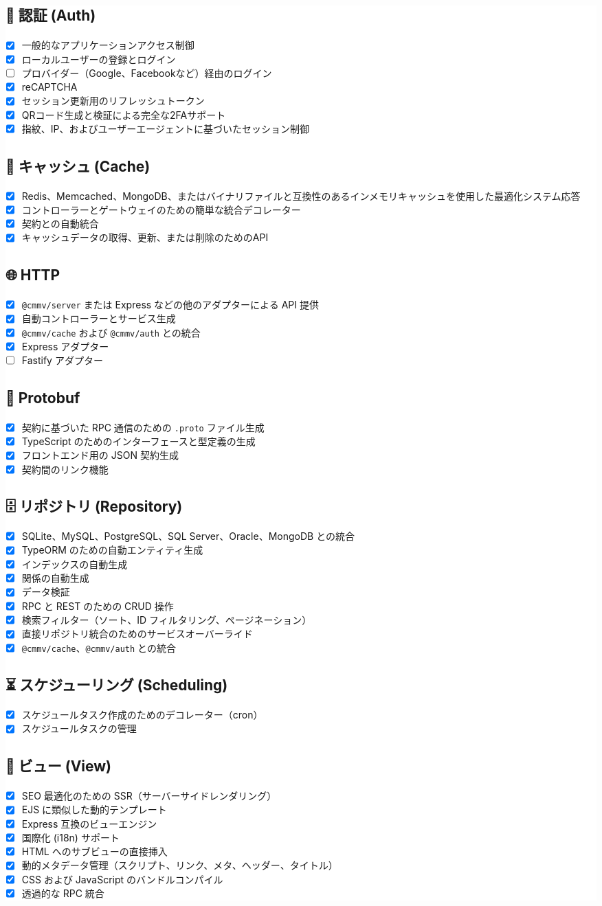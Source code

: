 ## 🔐 認証 (Auth)
- [x] 一般的なアプリケーションアクセス制御
- [x] ローカルユーザーの登録とログイン
- [ ] プロバイダー（Google、Facebookなど）経由のログイン
- [x] reCAPTCHA
- [x] セッション更新用のリフレッシュトークン
- [x] QRコード生成と検証による完全な2FAサポート
- [x] 指紋、IP、およびユーザーエージェントに基づいたセッション制御

## 🚀 キャッシュ (Cache)
- [x] Redis、Memcached、MongoDB、またはバイナリファイルと互換性のあるインメモリキャッシュを使用した最適化システム応答
- [x] コントローラーとゲートウェイのための簡単な統合デコレーター
- [x] 契約との自動統合
- [x] キャッシュデータの取得、更新、または削除のためのAPI

## 🌐 HTTP
- [x] `@cmmv/server` または Express などの他のアダプターによる API 提供
- [x] 自動コントローラーとサービス生成
- [x] `@cmmv/cache` および `@cmmv/auth` との統合
- [x] Express アダプター
- [ ] Fastify アダプター

## 📡 Protobuf
- [x] 契約に基づいた RPC 通信のための `.proto` ファイル生成
- [x] TypeScript のためのインターフェースと型定義の生成
- [x] フロントエンド用の JSON 契約生成
- [x] 契約間のリンク機能

## 🗄 リポジトリ (Repository)
- [x] SQLite、MySQL、PostgreSQL、SQL Server、Oracle、MongoDB との統合
- [x] TypeORM のための自動エンティティ生成
- [x] インデックスの自動生成
- [x] 関係の自動生成
- [x] データ検証
- [x] RPC と REST のための CRUD 操作
- [x] 検索フィルター（ソート、ID フィルタリング、ページネーション）
- [x] 直接リポジトリ統合のためのサービスオーバーライド
- [x] `@cmmv/cache`、`@cmmv/auth` との統合

## ⏳ スケジューリング (Scheduling)
- [x] スケジュールタスク作成のためのデコレーター（cron）
- [x] スケジュールタスクの管理

## 🎨 ビュー (View)
- [x] SEO 最適化のための SSR（サーバーサイドレンダリング）
- [x] EJS に類似した動的テンプレート
- [x] Express 互換のビューエンジン
- [x] 国際化 (i18n) サポート
- [x] HTML へのサブビューの直接挿入
- [x] 動的メタデータ管理（スクリプト、リンク、メタ、ヘッダー、タイトル）
- [x] CSS および JavaScript のバンドルコンパイル
- [x] 透過的な RPC 統合
